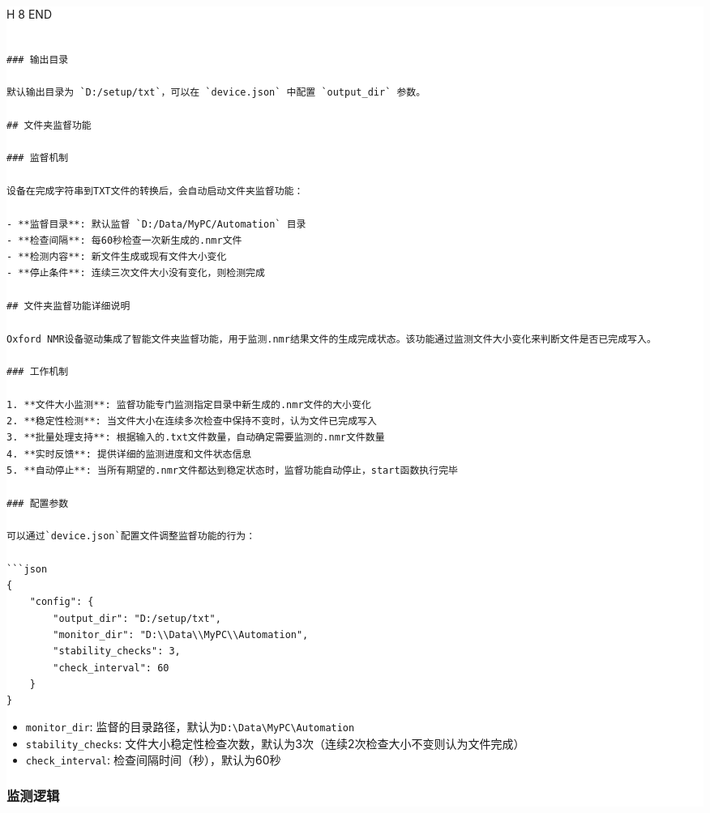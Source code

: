 H 8
END
```

### 输出目录

默认输出目录为 `D:/setup/txt`，可以在 `device.json` 中配置 `output_dir` 参数。

## 文件夹监督功能

### 监督机制

设备在完成字符串到TXT文件的转换后，会自动启动文件夹监督功能：

- **监督目录**: 默认监督 `D:/Data/MyPC/Automation` 目录
- **检查间隔**: 每60秒检查一次新生成的.nmr文件
- **检测内容**: 新文件生成或现有文件大小变化
- **停止条件**: 连续三次文件大小没有变化，则检测完成

## 文件夹监督功能详细说明

Oxford NMR设备驱动集成了智能文件夹监督功能，用于监测.nmr结果文件的生成完成状态。该功能通过监测文件大小变化来判断文件是否已完成写入。

### 工作机制

1. **文件大小监测**: 监督功能专门监测指定目录中新生成的.nmr文件的大小变化
2. **稳定性检测**: 当文件大小在连续多次检查中保持不变时，认为文件已完成写入
3. **批量处理支持**: 根据输入的.txt文件数量，自动确定需要监测的.nmr文件数量
4. **实时反馈**: 提供详细的监测进度和文件状态信息
5. **自动停止**: 当所有期望的.nmr文件都达到稳定状态时，监督功能自动停止，start函数执行完毕

### 配置参数

可以通过`device.json`配置文件调整监督功能的行为：

```json
{
    "config": {
        "output_dir": "D:/setup/txt",
        "monitor_dir": "D:\\Data\\MyPC\\Automation",
        "stability_checks": 3,
        "check_interval": 60
    }
}
```

- `monitor_dir`: 监督的目录路径，默认为`D:\Data\MyPC\Automation`
- `stability_checks`: 文件大小稳定性检查次数，默认为3次（连续2次检查大小不变则认为文件完成）
- `check_interval`: 检查间隔时间（秒），默认为60秒

### 监测逻辑
